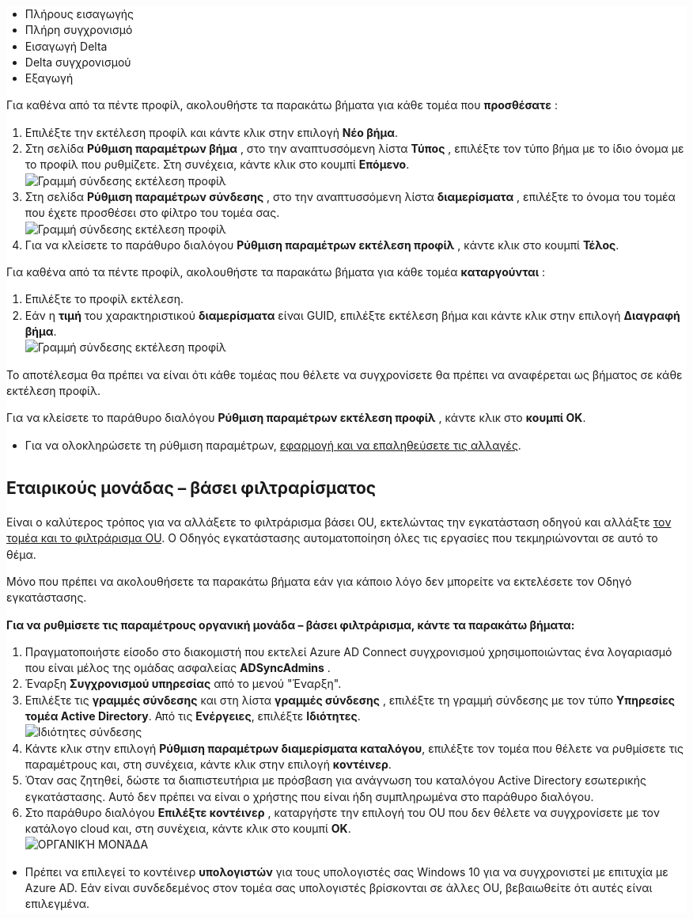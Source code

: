 - Πλήρους εισαγωγής
- Πλήρη συγχρονισμό
- Εισαγωγή Delta
- Delta συγχρονισμού
- Εξαγωγή

Για καθένα από τα πέντε προφίλ, ακολουθήστε τα παρακάτω βήματα για κάθε τομέα που **προσθέσατε** :

1. Επιλέξτε την εκτέλεση προφίλ και κάντε κλικ στην επιλογή **Νέο βήμα**.
2. Στη σελίδα **Ρύθμιση παραμέτρων βήμα** , στο την αναπτυσσόμενη λίστα **Τύπος** , επιλέξτε τον τύπο βήμα με το ίδιο όνομα με το προφίλ που ρυθμίζετε. Στη συνέχεια, κάντε κλικ στο κουμπί **Επόμενο**.  
![Γραμμή σύνδεσης εκτέλεση προφίλ](./media/active-directory-aadconnectsync-configure-filtering/runprofilesnewstep1.png)  
3. Στη σελίδα **Ρύθμιση παραμέτρων σύνδεσης** , στο την αναπτυσσόμενη λίστα **διαμερίσματα** , επιλέξτε το όνομα του τομέα που έχετε προσθέσει στο φίλτρο του τομέα σας.  
![Γραμμή σύνδεσης εκτέλεση προφίλ](./media/active-directory-aadconnectsync-configure-filtering/runprofilesnewstep2.png)  
4. Για να κλείσετε το παράθυρο διαλόγου **Ρύθμιση παραμέτρων εκτέλεση προφίλ** , κάντε κλικ στο κουμπί **Τέλος**.

Για καθένα από τα πέντε προφίλ, ακολουθήστε τα παρακάτω βήματα για κάθε τομέα **καταργούνται** :

1. Επιλέξτε το προφίλ εκτέλεση.
2. Εάν η **τιμή** του χαρακτηριστικού **διαμερίσματα** είναι GUID, επιλέξτε εκτέλεση βήμα και κάντε κλικ στην επιλογή **Διαγραφή βήμα**.  
![Γραμμή σύνδεσης εκτέλεση προφίλ](./media/active-directory-aadconnectsync-configure-filtering/runprofilesdeletestep.png)  

Το αποτέλεσμα θα πρέπει να είναι ότι κάθε τομέας που θέλετε να συγχρονίσετε θα πρέπει να αναφέρεται ως βήματος σε κάθε εκτέλεση προφίλ.

Για να κλείσετε το παράθυρο διαλόγου **Ρύθμιση παραμέτρων εκτέλεση προφίλ** , κάντε κλικ στο **κουμπί OK**.

- Για να ολοκληρώσετε τη ρύθμιση παραμέτρων, [εφαρμογή και να επαληθεύσετε τις αλλαγές](#apply-and-verify-changes).

## <a name="organizational-unitbased-filtering"></a>Εταιρικούς μονάδας – βάσει φιλτραρίσματος
Είναι ο καλύτερος τρόπος για να αλλάξετε το φιλτράρισμα βάσει OU, εκτελώντας την εγκατάσταση οδηγού και αλλάξτε [τον τομέα και το φιλτράρισμα OU](active-directory-aadconnect-get-started-custom.md#domain-and-ou-filtering). Ο Οδηγός εγκατάστασης αυτοματοποίηση όλες τις εργασίες που τεκμηριώνονται σε αυτό το θέμα.

Μόνο που πρέπει να ακολουθήσετε τα παρακάτω βήματα εάν για κάποιο λόγο δεν μπορείτε να εκτελέσετε τον Οδηγό εγκατάστασης.

**Για να ρυθμίσετε τις παραμέτρους οργανική μονάδα – βάσει φιλτράρισμα, κάντε τα παρακάτω βήματα:**

1. Πραγματοποιήστε είσοδο στο διακομιστή που εκτελεί Azure AD Connect συγχρονισμού χρησιμοποιώντας ένα λογαριασμό που είναι μέλος της ομάδας ασφαλείας **ADSyncAdmins** .
2. Έναρξη **Συγχρονισμού υπηρεσίας** από το μενού "Έναρξη".
3. Επιλέξτε τις **γραμμές σύνδεσης** και στη λίστα **γραμμές σύνδεσης** , επιλέξτε τη γραμμή σύνδεσης με τον τύπο **Υπηρεσίες τομέα Active Directory**. Από τις **Ενέργειες**, επιλέξτε **Ιδιότητες**.  
![Ιδιότητες σύνδεσης](./media/active-directory-aadconnectsync-configure-filtering/connectorproperties.png)  
4. Κάντε κλικ στην επιλογή **Ρύθμιση παραμέτρων διαμερίσματα καταλόγου**, επιλέξτε τον τομέα που θέλετε να ρυθμίσετε τις παραμέτρους και, στη συνέχεια, κάντε κλικ στην επιλογή **κοντέινερ**.
5. Όταν σας ζητηθεί, δώστε τα διαπιστευτήρια με πρόσβαση για ανάγνωση του καταλόγου Active Directory εσωτερικής εγκατάστασης. Αυτό δεν πρέπει να είναι ο χρήστης που είναι ήδη συμπληρωμένα στο παράθυρο διαλόγου.
6. Στο παράθυρο διαλόγου **Επιλέξτε κοντέινερ** , καταργήστε την επιλογή του OU που δεν θέλετε να συγχρονίσετε με τον κατάλογο cloud και, στη συνέχεια, κάντε κλικ στο κουμπί **OK**.  
![ΟΡΓΑΝΙΚΉ ΜΟΝΆΔΑ](./media/active-directory-aadconnectsync-configure-filtering/ou.png)  
  - Πρέπει να επιλεγεί το κοντέινερ **υπολογιστών** για τους υπολογιστές σας Windows 10 για να συγχρονιστεί με επιτυχία με Azure AD. Εάν είναι συνδεδεμένος στον τομέα σας υπολογιστές βρίσκονται σε άλλες OU, βεβαιωθείτε ότι αυτές είναι επιλεγμένα.